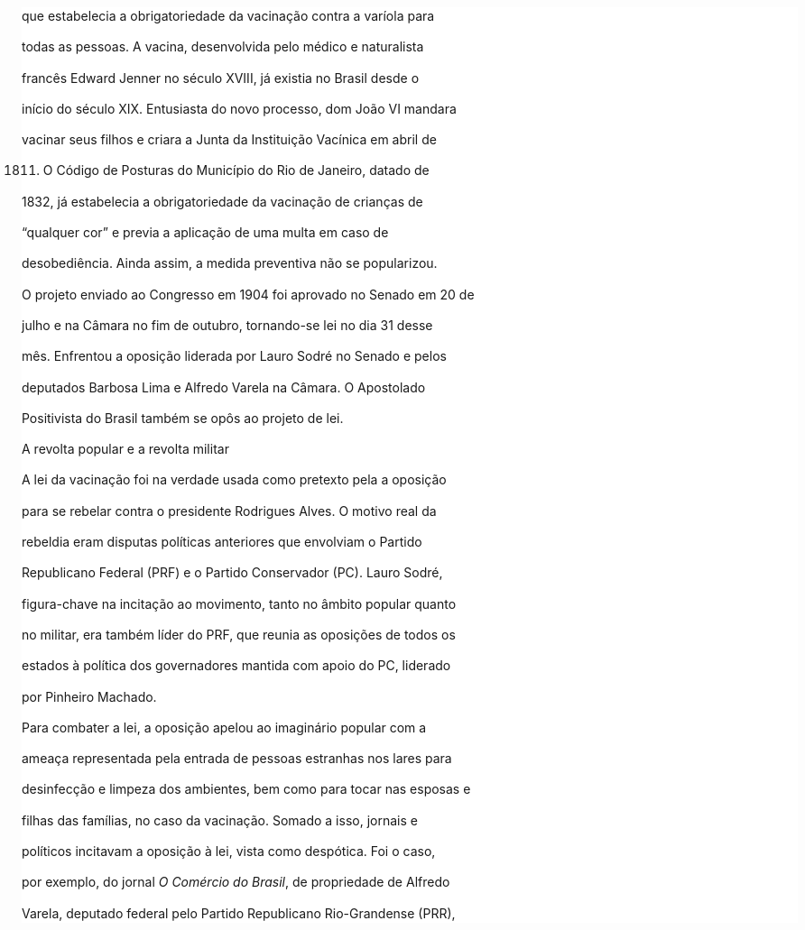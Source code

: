 que estabelecia a obrigatoriedade da vacinação contra a varíola para

todas as pessoas. A vacina, desenvolvida pelo médico e naturalista

francês Edward Jenner no século XVIII, já existia no Brasil desde o

início do século XIX. Entusiasta do novo processo, dom João VI mandara

vacinar seus filhos e criara a Junta da Instituição Vacínica em abril de

1811. O Código de Posturas do Município do Rio de Janeiro, datado de

1832, já estabelecia a obrigatoriedade da vacinação de crianças de

“qualquer cor” e previa a aplicação de uma multa em caso de

desobediência. Ainda assim, a medida preventiva não se popularizou.



O projeto enviado ao Congresso em 1904 foi aprovado no Senado em 20 de

julho e na Câmara no fim de outubro, tornando-se lei no dia 31 desse

mês. Enfrentou a oposição liderada por Lauro Sodré no Senado e pelos

deputados Barbosa Lima e Alfredo Varela na Câmara. O Apostolado

Positivista do Brasil também se opôs ao projeto de lei.



A revolta popular e a revolta militar



A lei da vacinação foi na verdade usada como pretexto pela a oposição

para se rebelar contra o presidente Rodrigues Alves. O motivo real da

rebeldia eram disputas políticas anteriores que envolviam o Partido

Republicano Federal (PRF) e o Partido Conservador (PC). Lauro Sodré,

figura-chave na incitação ao movimento, tanto no âmbito popular quanto

no militar, era também líder do PRF, que reunia as oposições de todos os

estados à política dos governadores mantida com apoio do PC, liderado

por Pinheiro Machado.



Para combater a lei, a oposição apelou ao imaginário popular com a

ameaça representada pela entrada de pessoas estranhas nos lares para

desinfecção e limpeza dos ambientes, bem como para tocar nas esposas e

filhas das famílias, no caso da vacinação. Somado a isso, jornais e

políticos incitavam a oposição à lei, vista como despótica. Foi o caso,

por exemplo, do jornal *O Comércio do Brasil*, de propriedade de Alfredo

Varela, deputado federal pelo Partido Republicano Rio-Grandense (PRR),
